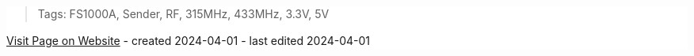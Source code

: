 

> Tags: FS1000A, Sender, RF, 315MHz, 433MHz, 3.3V, 5V

[Visit Page on Website](https://done.land/components/datatransmission/wireless/radio/433mhz/senders/fs1000a?557328041201242905) - created 2024-04-01 - last edited 2024-04-01
